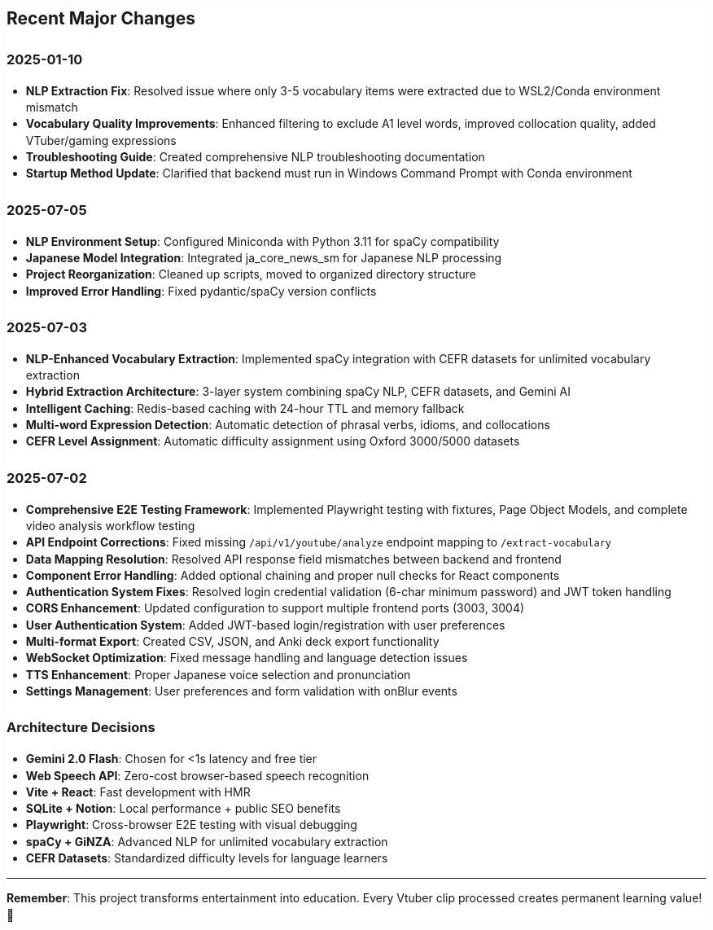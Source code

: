 ## Recent Major Changes

### 2025-01-10
- **NLP Extraction Fix**: Resolved issue where only 3-5 vocabulary items were extracted due to WSL2/Conda environment mismatch
- **Vocabulary Quality Improvements**: Enhanced filtering to exclude A1 level words, improved collocation quality, added VTuber/gaming expressions
- **Troubleshooting Guide**: Created comprehensive NLP troubleshooting documentation
- **Startup Method Update**: Clarified that backend must run in Windows Command Prompt with Conda environment

### 2025-07-05
- **NLP Environment Setup**: Configured Miniconda with Python 3.11 for spaCy compatibility
- **Japanese Model Integration**: Integrated ja_core_news_sm for Japanese NLP processing
- **Project Reorganization**: Cleaned up scripts, moved to organized directory structure
- **Improved Error Handling**: Fixed pydantic/spaCy version conflicts

### 2025-07-03
- **NLP-Enhanced Vocabulary Extraction**: Implemented spaCy integration with CEFR datasets for unlimited vocabulary extraction
- **Hybrid Extraction Architecture**: 3-layer system combining spaCy NLP, CEFR datasets, and Gemini AI
- **Intelligent Caching**: Redis-based caching with 24-hour TTL and memory fallback
- **Multi-word Expression Detection**: Automatic detection of phrasal verbs, idioms, and collocations
- **CEFR Level Assignment**: Automatic difficulty assignment using Oxford 3000/5000 datasets

### 2025-07-02
- **Comprehensive E2E Testing Framework**: Implemented Playwright testing with fixtures, Page Object Models, and complete video analysis workflow testing
- **API Endpoint Corrections**: Fixed missing `/api/v1/youtube/analyze` endpoint mapping to `/extract-vocabulary`
- **Data Mapping Resolution**: Resolved API response field mismatches between backend and frontend
- **Component Error Handling**: Added optional chaining and proper null checks for React components
- **Authentication System Fixes**: Resolved login credential validation (6-char minimum password) and JWT token handling
- **CORS Enhancement**: Updated configuration to support multiple frontend ports (3003, 3004)
- **User Authentication System**: Added JWT-based login/registration with user preferences
- **Multi-format Export**: Created CSV, JSON, and Anki deck export functionality
- **WebSocket Optimization**: Fixed message handling and language detection issues
- **TTS Enhancement**: Proper Japanese voice selection and pronunciation
- **Settings Management**: User preferences and form validation with onBlur events

### Architecture Decisions
- **Gemini 2.0 Flash**: Chosen for <1s latency and free tier
- **Web Speech API**: Zero-cost browser-based speech recognition
- **Vite + React**: Fast development with HMR
- **SQLite + Notion**: Local performance + public SEO benefits
- **Playwright**: Cross-browser E2E testing with visual debugging
- **spaCy + GiNZA**: Advanced NLP for unlimited vocabulary extraction
- **CEFR Datasets**: Standardized difficulty levels for language learners

---

**Remember**: This project transforms entertainment into education. Every Vtuber clip processed creates permanent learning value! 🚀